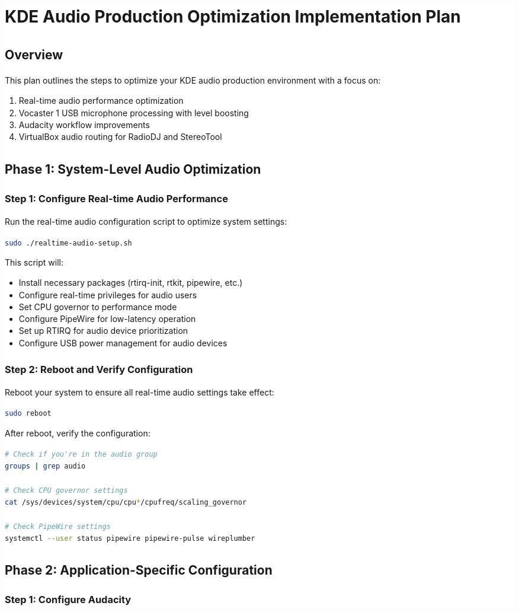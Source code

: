 # KDE Audio Production Optimization Implementation Plan

## Overview

This plan outlines the steps to optimize your KDE audio production environment with a focus on:

1. Real-time audio performance optimization
2. Vocaster 1 USB microphone processing with level boosting
3. Audacity workflow improvements
4. VirtualBox audio routing for RadioDJ and StereoTool

## Phase 1: System-Level Audio Optimization

### Step 1: Configure Real-time Audio Performance

Run the real-time audio configuration script to optimize system settings:

```bash
sudo ./realtime-audio-setup.sh
```

This script will:
- Install necessary packages (rtirq-init, rtkit, pipewire, etc.)
- Configure real-time privileges for audio users
- Set CPU governor to performance mode
- Configure PipeWire for low-latency operation
- Set up RTIRQ for audio device prioritization
- Configure USB power management for audio devices

### Step 2: Reboot and Verify Configuration

Reboot your system to ensure all real-time audio settings take effect:

```bash
sudo reboot
```

After reboot, verify the configuration:

```bash
# Check if you're in the audio group
groups | grep audio

# Check CPU governor settings
cat /sys/devices/system/cpu/cpu*/cpufreq/scaling_governor

# Check PipeWire settings
systemctl --user status pipewire pipewire-pulse wireplumber
```

## Phase 2: Application-Specific Configuration

### Step 1: Configure Audacity
